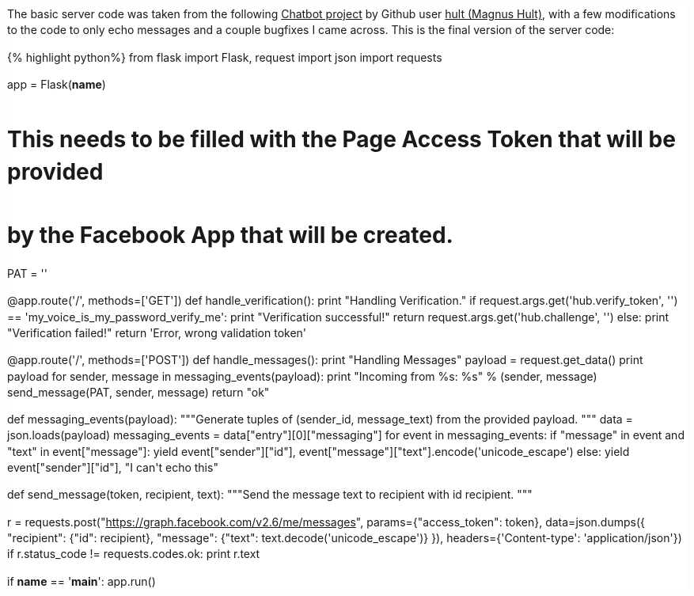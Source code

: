 The basic server code was taken from the following [Chatbot project][chatbot-url] by Github user [hult (Magnus Hult)][hult-url], with a few modifications to the code to only echo messages and a couple bugfixes I came across. This is the final version of the server code:

{% highlight python%}
from flask import Flask, request
import json
import requests

app = Flask(__name__)

# This needs to be filled with the Page Access Token that will be provided
# by the Facebook App that will be created.
PAT = ''

@app.route('/', methods=['GET'])
def handle_verification():
  print "Handling Verification."
  if request.args.get('hub.verify_token', '') == 'my_voice_is_my_password_verify_me':
    print "Verification successful!"
    return request.args.get('hub.challenge', '')
  else:
    print "Verification failed!"
    return 'Error, wrong validation token'

@app.route('/', methods=['POST'])
def handle_messages():
  print "Handling Messages"
  payload = request.get_data()
  print payload
  for sender, message in messaging_events(payload):
    print "Incoming from %s: %s" % (sender, message)
    send_message(PAT, sender, message)
  return "ok"

def messaging_events(payload):
  """Generate tuples of (sender_id, message_text) from the
  provided payload.
  """
  data = json.loads(payload)
  messaging_events = data["entry"][0]["messaging"]
  for event in messaging_events:
    if "message" in event and "text" in event["message"]:
      yield event["sender"]["id"], event["message"]["text"].encode('unicode_escape')
    else:
      yield event["sender"]["id"], "I can't echo this"


def send_message(token, recipient, text):
  """Send the message text to recipient with id recipient.
  """

  r = requests.post("https://graph.facebook.com/v2.6/me/messages",
    params={"access_token": token},
    data=json.dumps({
      "recipient": {"id": recipient},
      "message": {"text": text.decode('unicode_escape')}
    }),
    headers={'Content-type': 'application/json'})
  if r.status_code != requests.codes.ok:
    print r.text

if __name__ == '__main__':
  app.run()

[heroku-url]: https://www.heroku.com
[python-url]: https://www.python.org
[flask-url]: http://flask.pocoo.org
[git-url]: https://git-scm.com/
[virtualenv-url]: https://virtualenv.pypa.io/en/stable/
[chatbot-url]: https://github.com/hult/facebook-chatbot-python
[hult-url]: https://github.com/hult
[heroku-django-url]: https://devcenter.heroku.com/articles/getting-started-with-python
[heroku-doc-url]: https://devcenter.heroku.com/articles/python-gunicorn
[heroku-app-url]: https://dashboard.heroku.com/apps